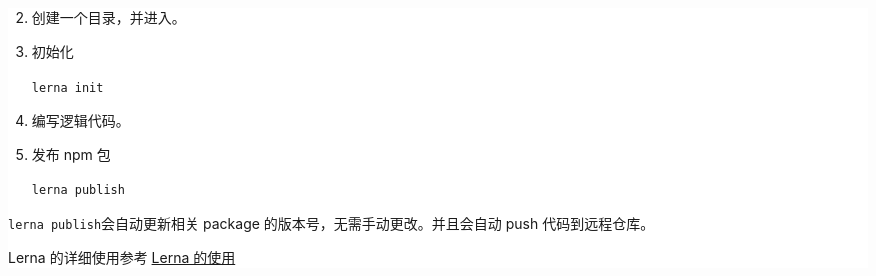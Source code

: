 2. 创建一个目录，并进入。

3. 初始化

   ```bash
   lerna init
   ```

4. 编写逻辑代码。
5. 发布 npm 包

   ```bash
   lerna publish
   ```

`lerna publish`会自动更新相关 package 的版本号，无需手动更改。并且会自动 push 代码到远程仓库。

Lerna 的详细使用参考 [Lerna 的使用](/blogs/tools/lerna.html)
